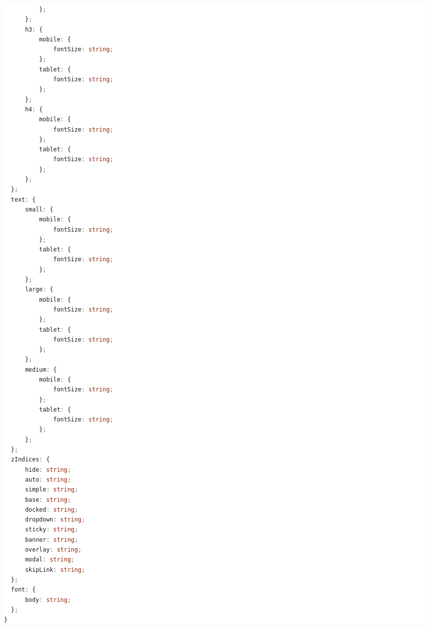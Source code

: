 ```ts
          };
      };
      h3: {
          mobile: {
              fontSize: string;
          };
          tablet: {
              fontSize: string;
          };
      };
      h4: {
          mobile: {
              fontSize: string;
          };
          tablet: {
              fontSize: string;
          };
      };
  };
  text: {
      small: {
          mobile: {
              fontSize: string;
          };
          tablet: {
              fontSize: string;
          };
      };
      large: {
          mobile: {
              fontSize: string;
          };
          tablet: {
              fontSize: string;
          };
      };
      medium: {
          mobile: {
              fontSize: string;
          };
          tablet: {
              fontSize: string;
          };
      };
  };
  zIndices: {
      hide: string;
      auto: string;
      simple: string;
      base: string;
      docked: string;
      dropdown: string;
      sticky: string;
      banner: string;
      overlay: string;
      modal: string;
      skipLink: string;
  };
  font: {
      body: string;
  };
}
```